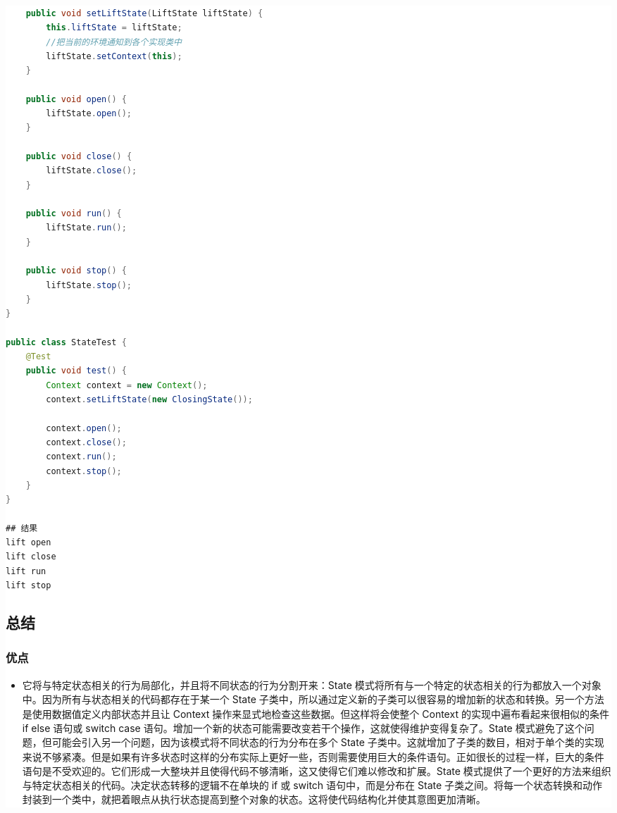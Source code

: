 ```java
    public void setLiftState(LiftState liftState) {
        this.liftState = liftState;
        //把当前的环境通知到各个实现类中
        liftState.setContext(this);
    }

    public void open() {
        liftState.open();
    }

    public void close() {
        liftState.close();
    }

    public void run() {
        liftState.run();
    }

    public void stop() {
        liftState.stop();
    }
}

public class StateTest {
    @Test
    public void test() {
        Context context = new Context();
        context.setLiftState(new ClosingState());

        context.open();
        context.close();
        context.run();
        context.stop();
    }
}

## 结果
lift open
lift close
lift run
lift stop

```

## 总结

### 优点

+ 它将与特定状态相关的行为局部化，并且将不同状态的行为分割开来：State 模式将所有与一个特定的状态相关的行为都放入一个对象中。因为所有与状态相关的代码都存在于某一个 State 子类中，所以通过定义新的子类可以很容易的增加新的状态和转换。另一个方法是使用数据值定义内部状态并且让 Context 操作来显式地检查这些数据。但这样将会使整个 Context 的实现中遍布看起来很相似的条件 if else 语句或 switch case 语句。增加一个新的状态可能需要改变若干个操作，这就使得维护变得复杂了。State 模式避免了这个问题，但可能会引入另一个问题，因为该模式将不同状态的行为分布在多个 State 子类中。这就增加了子类的数目，相对于单个类的实现来说不够紧凑。但是如果有许多状态时这样的分布实际上更好一些，否则需要使用巨大的条件语句。正如很长的过程一样，巨大的条件语句是不受欢迎的。它们形成一大整块并且使得代码不够清晰，这又使得它们难以修改和扩展。State 模式提供了一个更好的方法来组织与特定状态相关的代码。决定状态转移的逻辑不在单块的 if 或 switch 语句中，而是分布在 State 子类之间。将每一个状态转换和动作封装到一个类中，就把着眼点从执行状态提高到整个对象的状态。这将使代码结构化并使其意图更加清晰。
